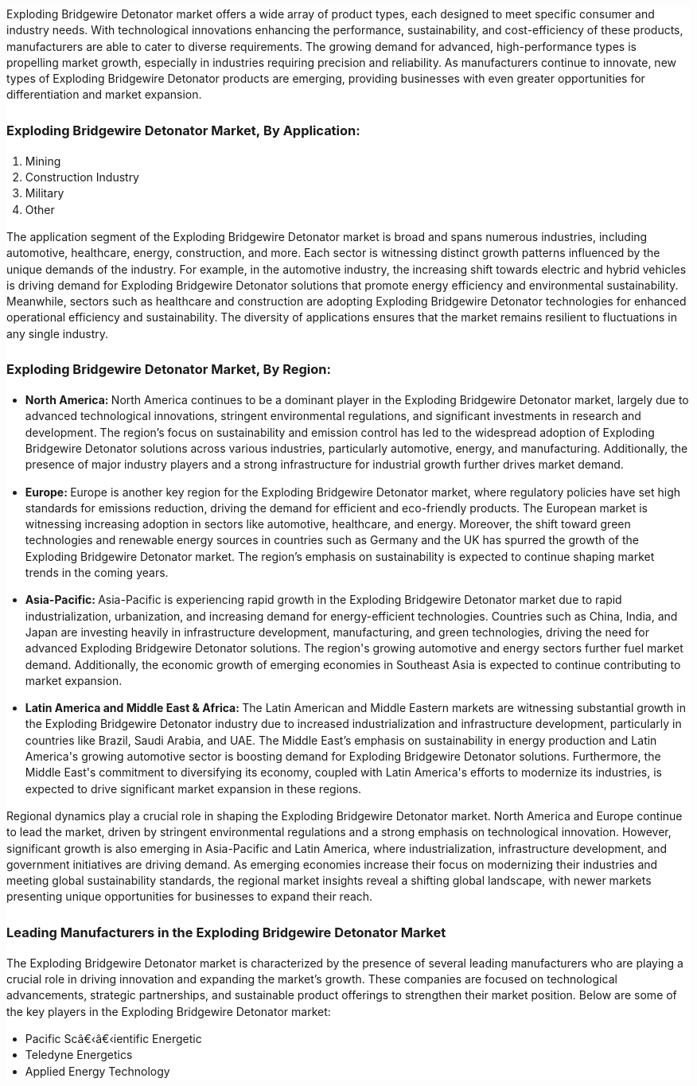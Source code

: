 Exploding Bridgewire Detonator market offers a wide array of product types, each designed to meet specific consumer and industry needs. With technological innovations enhancing the performance, sustainability, and cost-efficiency of these products, manufacturers are able to cater to diverse requirements. The growing demand for advanced, high-performance types is propelling market growth, especially in industries requiring precision and reliability. As manufacturers continue to innovate, new types of Exploding Bridgewire Detonator products are emerging, providing businesses with even greater opportunities for differentiation and market expansion.</p><h3>Exploding Bridgewire Detonator Market,&nbsp;By Application:</h3><ol><li>Mining<li> Construction Industry<li> Military<li> Other</li></ol><p>The application segment of the Exploding Bridgewire Detonator market is broad and spans numerous industries, including automotive, healthcare, energy, construction, and more. Each sector is witnessing distinct growth patterns influenced by the unique demands of the industry. For example, in the automotive industry, the increasing shift towards electric and hybrid vehicles is driving demand for Exploding Bridgewire Detonator solutions that promote energy efficiency and environmental sustainability. Meanwhile, sectors such as healthcare and construction are adopting Exploding Bridgewire Detonator technologies for enhanced operational efficiency and sustainability. The diversity of applications ensures that the market remains resilient to fluctuations in any single industry.</p><h3>Exploding Bridgewire Detonator Market, By Region:</h3><ul><li><p><strong>North America:&nbsp;</strong>North America continues to be a dominant player in the Exploding Bridgewire Detonator market, largely due to advanced technological innovations, stringent environmental regulations, and significant investments in research and development. The region&rsquo;s focus on sustainability and emission control has led to the widespread adoption of Exploding Bridgewire Detonator solutions across various industries, particularly automotive, energy, and manufacturing. Additionally, the presence of major industry players and a strong infrastructure for industrial growth further drives market demand.</p></li><li><p><strong><strong>Europe:&nbsp;</strong></strong>Europe is another key region for the Exploding Bridgewire Detonator market, where regulatory policies have set high standards for emissions reduction, driving the demand for efficient and eco-friendly products. The European market is witnessing increasing adoption in sectors like automotive, healthcare, and energy. Moreover, the shift toward green technologies and renewable energy sources in countries such as Germany and the UK has spurred the growth of the Exploding Bridgewire Detonator market. The region&rsquo;s emphasis on sustainability is expected to continue shaping market trends in the coming years.</p></li><li><p><strong><strong>Asia-Pacific:&nbsp;</strong></strong>Asia-Pacific is experiencing rapid growth in the Exploding Bridgewire Detonator market due to rapid industrialization, urbanization, and increasing demand for energy-efficient technologies. Countries such as China, India, and Japan are investing heavily in infrastructure development, manufacturing, and green technologies, driving the need for advanced Exploding Bridgewire Detonator solutions. The region's growing automotive and energy sectors further fuel market demand. Additionally, the economic growth of emerging economies in Southeast Asia is expected to continue contributing to market expansion.</p></li><li><p><strong><strong>Latin America and Middle East &amp; Africa:&nbsp;</strong></strong>The Latin American and Middle Eastern markets are witnessing substantial growth in the Exploding Bridgewire Detonator industry due to increased industrialization and infrastructure development, particularly in countries like Brazil, Saudi Arabia, and UAE. The Middle East&rsquo;s emphasis on sustainability in energy production and Latin America's growing automotive sector is boosting demand for Exploding Bridgewire Detonator solutions. Furthermore, the Middle East's commitment to diversifying its economy, coupled with Latin America's efforts to modernize its industries, is expected to drive significant market expansion in these regions.</p></li></ul><p>Regional dynamics play a crucial role in shaping the Exploding Bridgewire Detonator market. North America and Europe continue to lead the market, driven by stringent environmental regulations and a strong emphasis on technological innovation. However, significant growth is also emerging in Asia-Pacific and Latin America, where industrialization, infrastructure development, and government initiatives are driving demand. As emerging economies increase their focus on modernizing their industries and meeting global sustainability standards, the regional market insights reveal a shifting global landscape, with newer markets presenting unique opportunities for businesses to expand their reach.</p><h3><strong>Leading Manufacturers in the Exploding Bridgewire Detonator Market</strong></h3><p>The Exploding Bridgewire Detonator market is characterized by the presence of several leading manufacturers who are playing a crucial role in driving innovation and expanding the market&rsquo;s growth. These companies are focused on technological advancements, strategic partnerships, and sustainable product offerings to strengthen their market position. Below are some of the key players in the Exploding Bridgewire Detonator market:</p></div><div class="article-main__content" data-test-id="publishing-text-block"><ul><li><span class="">Pacific Scâ€‹â€‹ientific Energetic<li>Teledyne Energetics<li>Applied Energy Technology